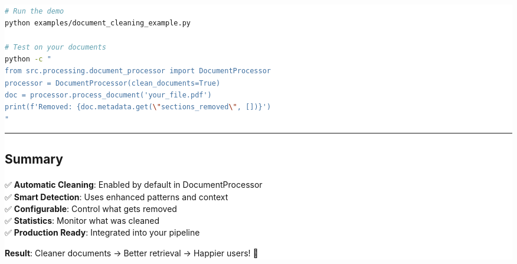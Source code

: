 ```bash
# Run the demo
python examples/document_cleaning_example.py

# Test on your documents
python -c "
from src.processing.document_processor import DocumentProcessor
processor = DocumentProcessor(clean_documents=True)
doc = processor.process_document('your_file.pdf')
print(f'Removed: {doc.metadata.get(\"sections_removed\", [])}')
"
```

---

## Summary

✅ **Automatic Cleaning**: Enabled by default in DocumentProcessor  
✅ **Smart Detection**: Uses enhanced patterns and context  
✅ **Configurable**: Control what gets removed  
✅ **Statistics**: Monitor what was cleaned  
✅ **Production Ready**: Integrated into your pipeline  

**Result**: Cleaner documents → Better retrieval → Happier users! 🎉



